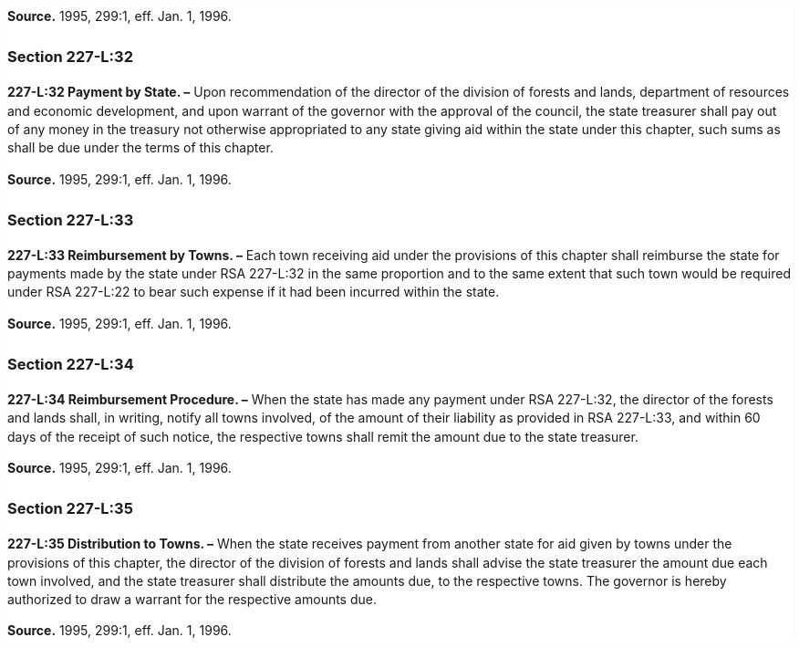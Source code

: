 **Source.** 1995, 299:1, eff. Jan. 1, 1996.

### Section 227-L:32

 **227-L:32 Payment by State. –** Upon recommendation of the director
of the division of forests and lands, department of resources and
economic development, and upon warrant of the governor with the approval
of the council, the state treasurer shall pay out of any money in the
treasury not otherwise appropriated to any state giving aid within the
state under this chapter, such sums as shall be due under the terms of
this chapter.

**Source.** 1995, 299:1, eff. Jan. 1, 1996.

### Section 227-L:33

 **227-L:33 Reimbursement by Towns. –** Each town receiving aid under
the provisions of this chapter shall reimburse the state for payments
made by the state under RSA 227-L:32 in the same proportion and to the
same extent that such town would be required under RSA 227-L:22 to bear
such expense if it had been incurred within the state.

**Source.** 1995, 299:1, eff. Jan. 1, 1996.

### Section 227-L:34

 **227-L:34 Reimbursement Procedure. –** When the state has made any
payment under RSA 227-L:32, the director of the forests and lands shall,
in writing, notify all towns involved, of the amount of their liability
as provided in RSA 227-L:33, and within 60 days of the receipt of such
notice, the respective towns shall remit the amount due to the state
treasurer.

**Source.** 1995, 299:1, eff. Jan. 1, 1996.

### Section 227-L:35

 **227-L:35 Distribution to Towns. –** When the state receives
payment from another state for aid given by towns under the provisions
of this chapter, the director of the division of forests and lands shall
advise the state treasurer the amount due each town involved, and the
state treasurer shall distribute the amounts due, to the respective
towns. The governor is hereby authorized to draw a warrant for the
respective amounts due.

**Source.** 1995, 299:1, eff. Jan. 1, 1996.
